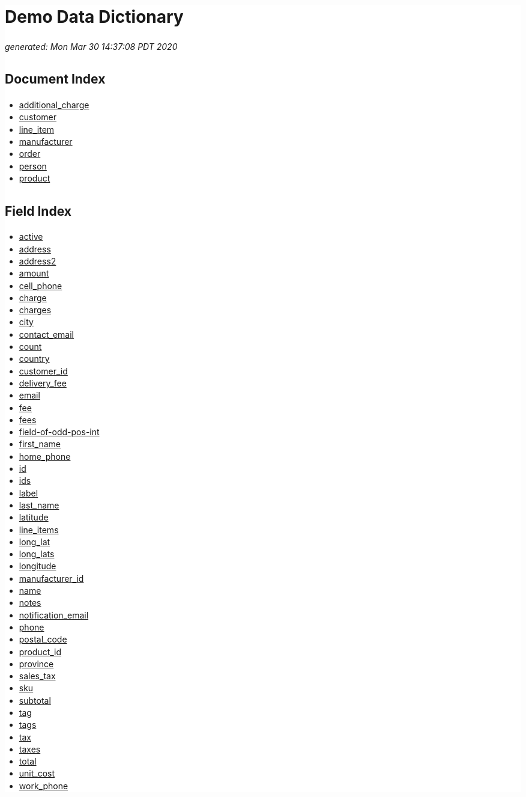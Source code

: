 # Demo Data Dictionary
*generated: Mon Mar 30 14:37:08 PDT 2020*

## Document Index

- <a href="#additional_charge">additional_charge</a>
- <a href="#customer">customer</a>
- <a href="#line_item">line_item</a>
- <a href="#manufacturer">manufacturer</a>
- <a href="#order">order</a>
- <a href="#person">person</a>
- <a href="#product">product</a>

## Field Index

- <a href="#active">active</a>
- <a href="#address">address</a>
- <a href="#address2">address2</a>
- <a href="#amount">amount</a>
- <a href="#cell_phone">cell_phone</a>
- <a href="#charge">charge</a>
- <a href="#charges">charges</a>
- <a href="#city">city</a>
- <a href="#contact_email">contact_email</a>
- <a href="#count">count</a>
- <a href="#country">country</a>
- <a href="#customer_id">customer_id</a>
- <a href="#delivery_fee">delivery_fee</a>
- <a href="#email">email</a>
- <a href="#fee">fee</a>
- <a href="#fees">fees</a>
- <a href="#field_of_odd_pos_int">field-of-odd-pos-int</a>
- <a href="#first_name">first_name</a>
- <a href="#home_phone">home_phone</a>
- <a href="#id">id</a>
- <a href="#ids">ids</a>
- <a href="#label">label</a>
- <a href="#last_name">last_name</a>
- <a href="#latitude">latitude</a>
- <a href="#line_items">line_items</a>
- <a href="#long_lat">long_lat</a>
- <a href="#long_lats">long_lats</a>
- <a href="#longitude">longitude</a>
- <a href="#manufacturer_id">manufacturer_id</a>
- <a href="#name">name</a>
- <a href="#notes">notes</a>
- <a href="#notification_email">notification_email</a>
- <a href="#phone">phone</a>
- <a href="#postal_code">postal_code</a>
- <a href="#product_id">product_id</a>
- <a href="#province">province</a>
- <a href="#sales_tax">sales_tax</a>
- <a href="#sku">sku</a>
- <a href="#subtotal">subtotal</a>
- <a href="#tag">tag</a>
- <a href="#tags">tags</a>
- <a href="#tax">tax</a>
- <a href="#taxes">taxes</a>
- <a href="#total">total</a>
- <a href="#unit_cost">unit_cost</a>
- <a href="#work_phone">work_phone</a>

